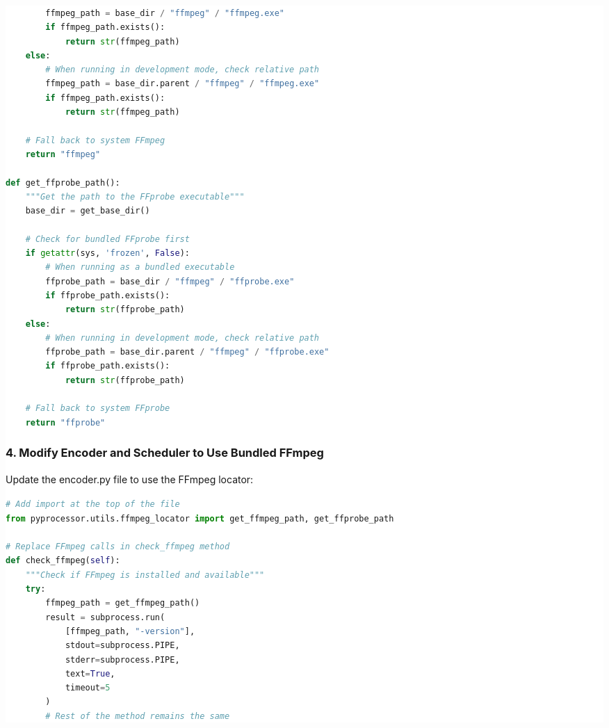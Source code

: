 ```python
        ffmpeg_path = base_dir / "ffmpeg" / "ffmpeg.exe"
        if ffmpeg_path.exists():
            return str(ffmpeg_path)
    else:
        # When running in development mode, check relative path
        ffmpeg_path = base_dir.parent / "ffmpeg" / "ffmpeg.exe"
        if ffmpeg_path.exists():
            return str(ffmpeg_path)

    # Fall back to system FFmpeg
    return "ffmpeg"

def get_ffprobe_path():
    """Get the path to the FFprobe executable"""
    base_dir = get_base_dir()

    # Check for bundled FFprobe first
    if getattr(sys, 'frozen', False):
        # When running as a bundled executable
        ffprobe_path = base_dir / "ffmpeg" / "ffprobe.exe"
        if ffprobe_path.exists():
            return str(ffprobe_path)
    else:
        # When running in development mode, check relative path
        ffprobe_path = base_dir.parent / "ffmpeg" / "ffprobe.exe"
        if ffprobe_path.exists():
            return str(ffprobe_path)

    # Fall back to system FFprobe
    return "ffprobe"
```

### 4. Modify Encoder and Scheduler to Use Bundled FFmpeg

Update the encoder.py file to use the FFmpeg locator:

```python
# Add import at the top of the file
from pyprocessor.utils.ffmpeg_locator import get_ffmpeg_path, get_ffprobe_path

# Replace FFmpeg calls in check_ffmpeg method
def check_ffmpeg(self):
    """Check if FFmpeg is installed and available"""
    try:
        ffmpeg_path = get_ffmpeg_path()
        result = subprocess.run(
            [ffmpeg_path, "-version"],
            stdout=subprocess.PIPE,
            stderr=subprocess.PIPE,
            text=True,
            timeout=5
        )
        # Rest of the method remains the same
```
